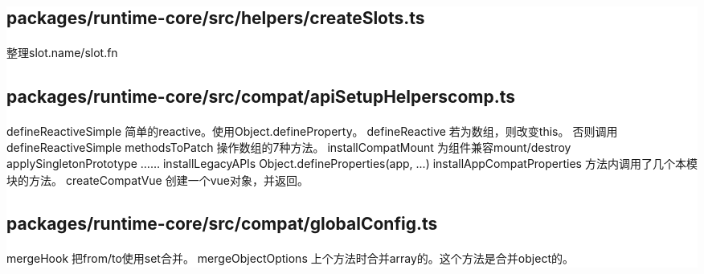 ## packages/runtime-core/src/helpers/createSlots.ts
整理slot.name/slot.fn

## packages/runtime-core/src/compat/apiSetupHelperscomp.ts
defineReactiveSimple
简单的reactive。使用Object.defineProperty。
defineReactive
若为数组，则改变this。
否则调用defineReactiveSimple
methodsToPatch
操作数组的7种方法。
installCompatMount
为组件兼容mount/destroy
applySingletonPrototype
……
installLegacyAPIs
Object.defineProperties(app, ...)
installAppCompatProperties
方法内调用了几个本模块的方法。
createCompatVue
创建一个vue对象，并返回。

## packages/runtime-core/src/compat/globalConfig.ts
mergeHook
把from/to使用set合并。
mergeObjectOptions
上个方法时合并array的。这个方法是合并object的。
